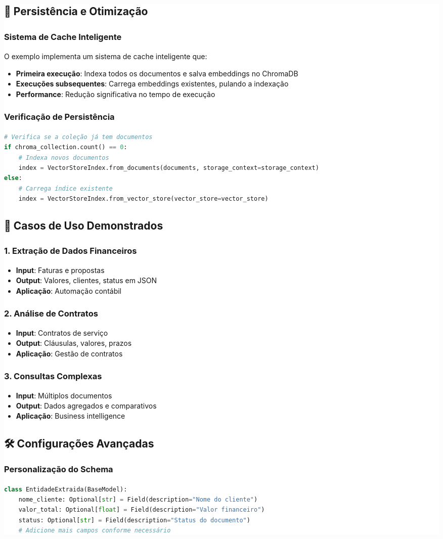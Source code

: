 ## 🔄 Persistência e Otimização

### Sistema de Cache Inteligente

O exemplo implementa um sistema de cache inteligente que:

- **Primeira execução**: Indexa todos os documentos e salva embeddings no ChromaDB
- **Execuções subsequentes**: Carrega embeddings existentes, pulando a indexação
- **Performance**: Redução significativa no tempo de execução

### Verificação de Persistência

```python
# Verifica se a coleção já tem documentos
if chroma_collection.count() == 0:
    # Indexa novos documentos
    index = VectorStoreIndex.from_documents(documents, storage_context=storage_context)
else:
    # Carrega índice existente
    index = VectorStoreIndex.from_vector_store(vector_store=vector_store)
```

## 🎯 Casos de Uso Demonstrados

### 1. Extração de Dados Financeiros
- **Input**: Faturas e propostas
- **Output**: Valores, clientes, status em JSON
- **Aplicação**: Automação contábil

### 2. Análise de Contratos
- **Input**: Contratos de serviço
- **Output**: Cláusulas, valores, prazos
- **Aplicação**: Gestão de contratos

### 3. Consultas Complexas
- **Input**: Múltiplos documentos
- **Output**: Dados agregados e comparativos
- **Aplicação**: Business intelligence

## 🛠️ Configurações Avançadas

### Personalização do Schema

```python
class EntidadeExtraida(BaseModel):
    nome_cliente: Optional[str] = Field(description="Nome do cliente")
    valor_total: Optional[float] = Field(description="Valor financeiro")
    status: Optional[str] = Field(description="Status do documento")
    # Adicione mais campos conforme necessário
```
